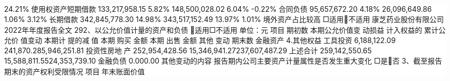 24.21%
使用权资产短期借款
133,217,958.15
5.82%
148,500,028.02
6.04%
-0.22%
合同负债
95,657,672.20
4.18%
26,096,649.86
1.06%
3.12%
长期借款
342,845,778.30
14.98%
343,517,152.49
13.97%
1.01%
境外资产占比较高
□适用不适用
康芝药业股份有限公司2022年年度报告全文
292、以公允价值计量的资产和负债
适用□不适用
单位：元
项目
期初数
本期公允价值变
动损益
计入权益的
累计公允价
值变动
本期计
提的减
值
本期
购买
金额
本期
出售
金额
其他
变动
期末数
金融资产
4.其他权益
工具投资
6,188,122.09
241,870.285,946,251.81
投资性房地
产
252,954,428.56
15,346,941.27237,607,487.29
上述合计
259,142,550.65
15,588,811.5524,353,739.10
金融负债
0.000.00
其他变动的内容
报告期内公司主要资产计量属性是否发生重大变化
□是否
3、截至报告期末的资产权利受限情况
项目
年末账面价值